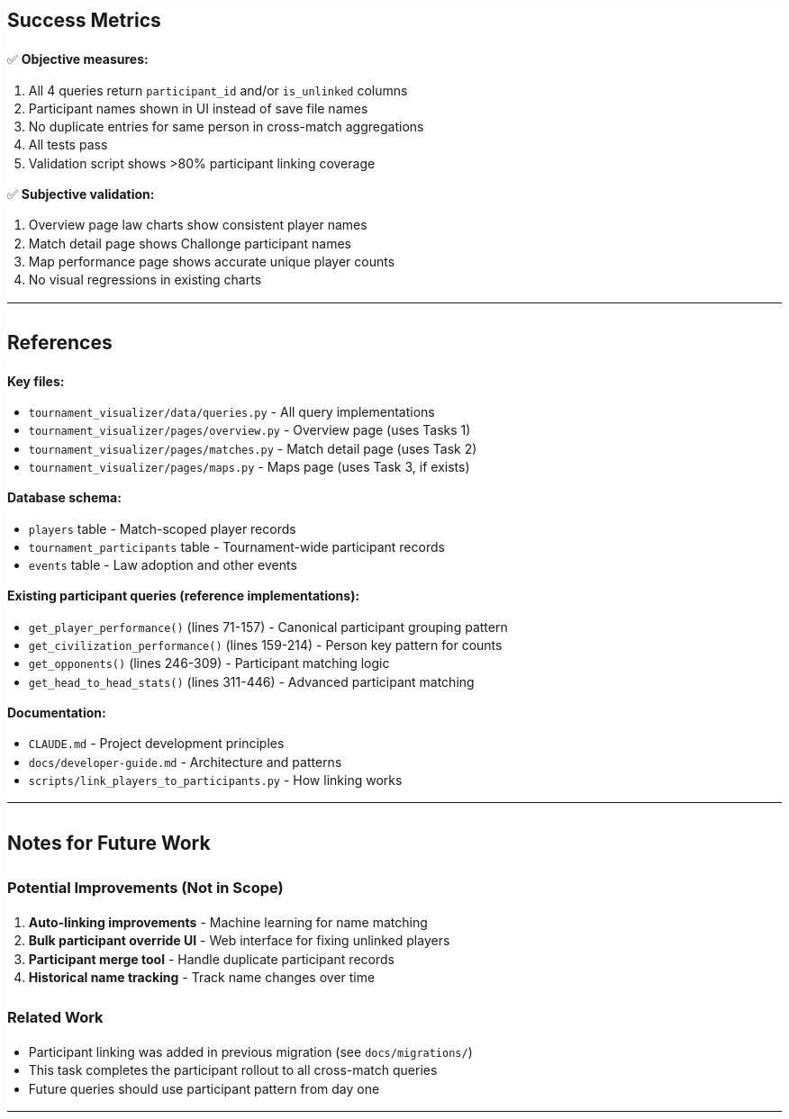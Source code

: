 ## Success Metrics

✅ **Objective measures:**
1. All 4 queries return `participant_id` and/or `is_unlinked` columns
2. Participant names shown in UI instead of save file names
3. No duplicate entries for same person in cross-match aggregations
4. All tests pass
5. Validation script shows >80% participant linking coverage

✅ **Subjective validation:**
1. Overview page law charts show consistent player names
2. Match detail page shows Challonge participant names
3. Map performance page shows accurate unique player counts
4. No visual regressions in existing charts

---

## References

**Key files:**
- `tournament_visualizer/data/queries.py` - All query implementations
- `tournament_visualizer/pages/overview.py` - Overview page (uses Tasks 1)
- `tournament_visualizer/pages/matches.py` - Match detail page (uses Task 2)
- `tournament_visualizer/pages/maps.py` - Maps page (uses Task 3, if exists)

**Database schema:**
- `players` table - Match-scoped player records
- `tournament_participants` table - Tournament-wide participant records
- `events` table - Law adoption and other events

**Existing participant queries (reference implementations):**
- `get_player_performance()` (lines 71-157) - Canonical participant grouping pattern
- `get_civilization_performance()` (lines 159-214) - Person key pattern for counts
- `get_opponents()` (lines 246-309) - Participant matching logic
- `get_head_to_head_stats()` (lines 311-446) - Advanced participant matching

**Documentation:**
- `CLAUDE.md` - Project development principles
- `docs/developer-guide.md` - Architecture and patterns
- `scripts/link_players_to_participants.py` - How linking works

---

## Notes for Future Work

### Potential Improvements (Not in Scope)
1. **Auto-linking improvements** - Machine learning for name matching
2. **Bulk participant override UI** - Web interface for fixing unlinked players
3. **Participant merge tool** - Handle duplicate participant records
4. **Historical name tracking** - Track name changes over time

### Related Work
- Participant linking was added in previous migration (see `docs/migrations/`)
- This task completes the participant rollout to all cross-match queries
- Future queries should use participant pattern from day one

---